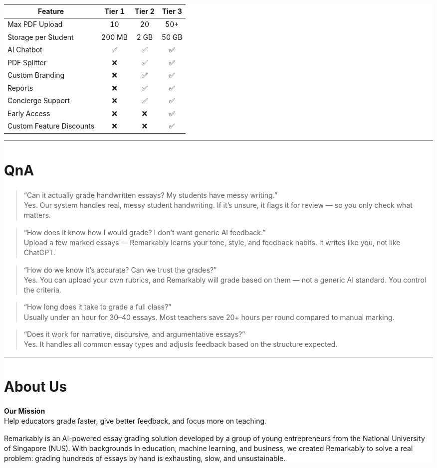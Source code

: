 | Feature                   | Tier 1 | Tier 2 | Tier 3 |
|---------------------------|:------:|:------:|:------:|
| Max PDF Upload            | 10     | 20     | 50+    |
| Storage per Student       | 200 MB | 2 GB   | 50 GB  |
| AI Chatbot                | ✅     | ✅     | ✅     |
| PDF Splitter              | ❌     | ✅     | ✅     |
| Custom Branding           | ❌     | ✅     | ✅     |
| Reports                   | ❌     | ✅     | ✅     |
| Concierge Support         | ❌     | ✅     | ✅     |
| Early Access              | ❌     | ❌     | ✅     |
| Custom Feature Discounts  | ❌     | ❌     | ✅     |

---

# QnA

> “Can it actually grade handwritten essays? My students have messy writing.”  
Yes. Our system handles real, messy student handwriting. If it’s unsure, it flags it for review — so you only check what matters.

> “How does it know how I would grade? I don’t want generic AI feedback.”  
Upload a few marked essays — Remarkably learns your tone, style, and feedback habits. It writes like you, not like ChatGPT.

> “How do we know it’s accurate? Can we trust the grades?”  
Yes. You can upload your own rubrics, and Remarkably will grade based on them — not a generic AI standard. You control the criteria.

> “How long does it take to grade a full class?”  
Usually under an hour for 30–40 essays. Most teachers save 20+ hours per round compared to manual marking.

> “Does it work for narrative, discursive, and argumentative essays?”  
Yes. It handles all common essay types and adjusts feedback based on the structure expected.

---

# About Us

**Our Mission**  
Help educators grade faster, give better feedback, and focus more on teaching.

Remarkably is an AI-powered essay grading solution developed by a group of young entrepreneurs from the National University of Singapore (NUS). With backgrounds in education, machine learning, and business, we created Remarkably to solve a real problem: grading hundreds of essays by hand is exhausting, slow, and unsustainable.  
